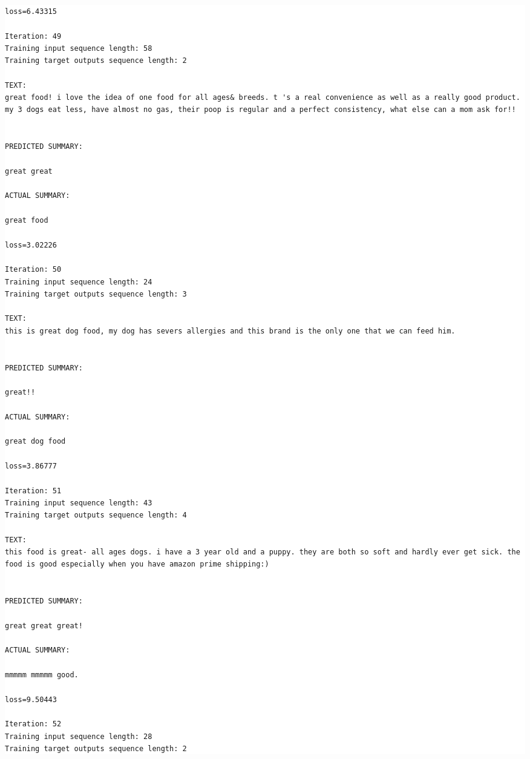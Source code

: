     loss=6.43315
    
    Iteration: 49
    Training input sequence length: 58
    Training target outputs sequence length: 2
    
    TEXT:
    great food! i love the idea of one food for all ages& breeds. t 's a real convenience as well as a really good product. my 3 dogs eat less, have almost no gas, their poop is regular and a perfect consistency, what else can a mom ask for!!
    
    
    PREDICTED SUMMARY:
    
    great great
    
    ACTUAL SUMMARY:
    
    great food
    
    loss=3.02226
    
    Iteration: 50
    Training input sequence length: 24
    Training target outputs sequence length: 3
    
    TEXT:
    this is great dog food, my dog has severs allergies and this brand is the only one that we can feed him.
    
    
    PREDICTED SUMMARY:
    
    great!!
    
    ACTUAL SUMMARY:
    
    great dog food
    
    loss=3.86777
    
    Iteration: 51
    Training input sequence length: 43
    Training target outputs sequence length: 4
    
    TEXT:
    this food is great- all ages dogs. i have a 3 year old and a puppy. they are both so soft and hardly ever get sick. the food is good especially when you have amazon prime shipping:)
    
    
    PREDICTED SUMMARY:
    
    great great great!
    
    ACTUAL SUMMARY:
    
    mmmmm mmmmm good.
    
    loss=9.50443
    
    Iteration: 52
    Training input sequence length: 28
    Training target outputs sequence length: 2
    